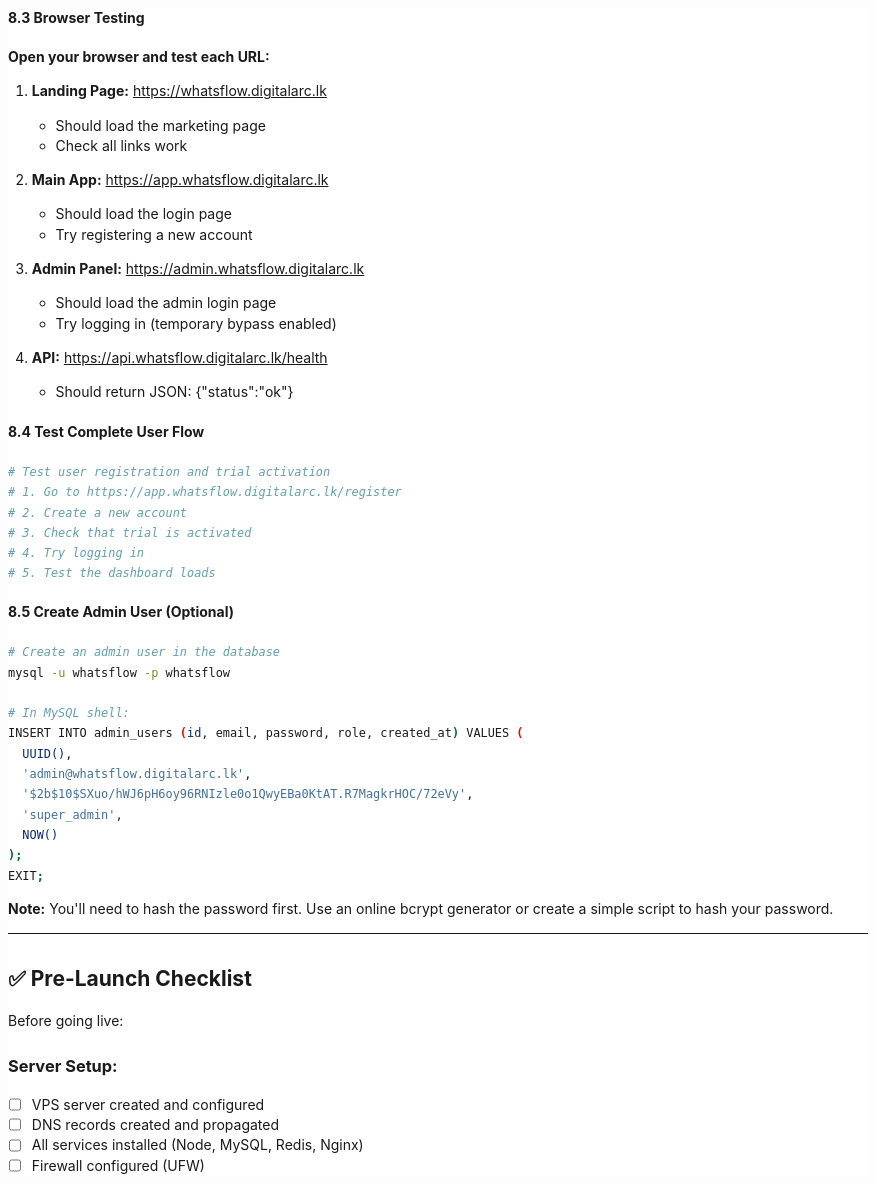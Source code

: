#### 8.3 Browser Testing
**Open your browser and test each URL:**

1. **Landing Page:** https://whatsflow.digitalarc.lk
   - Should load the marketing page
   - Check all links work

2. **Main App:** https://app.whatsflow.digitalarc.lk
   - Should load the login page
   - Try registering a new account

3. **Admin Panel:** https://admin.whatsflow.digitalarc.lk
   - Should load the admin login page
   - Try logging in (temporary bypass enabled)

4. **API:** https://api.whatsflow.digitalarc.lk/health
   - Should return JSON: {"status":"ok"}

#### 8.4 Test Complete User Flow
```bash
# Test user registration and trial activation
# 1. Go to https://app.whatsflow.digitalarc.lk/register
# 2. Create a new account
# 3. Check that trial is activated
# 4. Try logging in
# 5. Test the dashboard loads
```

#### 8.5 Create Admin User (Optional)
```bash
# Create an admin user in the database
mysql -u whatsflow -p whatsflow

# In MySQL shell:
INSERT INTO admin_users (id, email, password, role, created_at) VALUES (
  UUID(), 
  'admin@whatsflow.digitalarc.lk', 
  '$2b$10$SXuo/hWJ6pH6oy96RNIzle0o1QwyEBa0KtAT.R7MagkrHOC/72eVy', 
  'super_admin', 
  NOW()
);
EXIT;
```

**Note:** You'll need to hash the password first. Use an online bcrypt generator or create a simple script to hash your password.

---

## ✅ Pre-Launch Checklist

Before going live:

### Server Setup:
- [ ] VPS server created and configured
- [ ] DNS records created and propagated
- [ ] All services installed (Node, MySQL, Redis, Nginx)
- [ ] Firewall configured (UFW)
